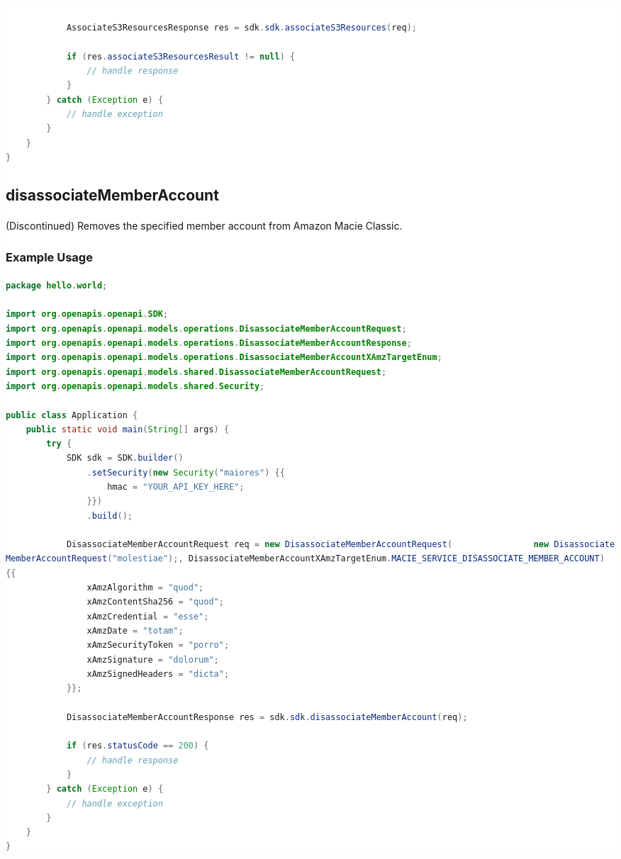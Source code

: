 ```java

            AssociateS3ResourcesResponse res = sdk.sdk.associateS3Resources(req);

            if (res.associateS3ResourcesResult != null) {
                // handle response
            }
        } catch (Exception e) {
            // handle exception
        }
    }
}
```

## disassociateMemberAccount

(Discontinued) Removes the specified member account from Amazon Macie Classic.

### Example Usage

```java
package hello.world;

import org.openapis.openapi.SDK;
import org.openapis.openapi.models.operations.DisassociateMemberAccountRequest;
import org.openapis.openapi.models.operations.DisassociateMemberAccountResponse;
import org.openapis.openapi.models.operations.DisassociateMemberAccountXAmzTargetEnum;
import org.openapis.openapi.models.shared.DisassociateMemberAccountRequest;
import org.openapis.openapi.models.shared.Security;

public class Application {
    public static void main(String[] args) {
        try {
            SDK sdk = SDK.builder()
                .setSecurity(new Security("maiores") {{
                    hmac = "YOUR_API_KEY_HERE";
                }})
                .build();

            DisassociateMemberAccountRequest req = new DisassociateMemberAccountRequest(                new DisassociateMemberAccountRequest("molestiae");, DisassociateMemberAccountXAmzTargetEnum.MACIE_SERVICE_DISASSOCIATE_MEMBER_ACCOUNT) {{
                xAmzAlgorithm = "quod";
                xAmzContentSha256 = "quod";
                xAmzCredential = "esse";
                xAmzDate = "totam";
                xAmzSecurityToken = "porro";
                xAmzSignature = "dolorum";
                xAmzSignedHeaders = "dicta";
            }};            

            DisassociateMemberAccountResponse res = sdk.sdk.disassociateMemberAccount(req);

            if (res.statusCode == 200) {
                // handle response
            }
        } catch (Exception e) {
            // handle exception
        }
    }
}
```
